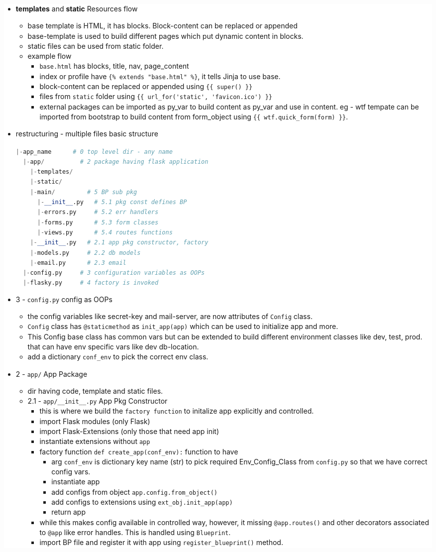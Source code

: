 - **templates** and **static** Resources flow
  - base template is HTML, it has blocks. Block-content can be replaced or appended
  - base-template is used to build different pages which put dynamic content in blocks.
  - static files can be used from static folder.
  - example flow
    - `base.html` has blocks, title, nav, page_content
    - index or profile have `{% extends "base.html" %}`, it tells Jinja to use base.
    - block-content can be replaced or appended using `{{ super() }}`
    - files from `static` folder using `{{ url_for('static', 'favicon.ico') }}`
    - external packages can be imported as py_var to build content as py_var and use in content. eg - wtf tempate can be imported from bootstrap to build content from form_object using `{{ wtf.quick_form(form) }}`.

- restructuring - multiple files basic structure
  
  ```python
  |-app_name      # 0 top level dir - any name
    |-app/          # 2 package having flask application
      |-templates/
      |-static/
      |-main/         # 5 BP sub pkg
        |-__init__.py   # 5.1 pkg const defines BP
        |-errors.py     # 5.2 err handlers
        |-forms.py      # 5.3 form classes
        |-views.py      # 5.4 routes functions
      |-__init__.py   # 2.1 app pkg constructor, factory
      |-models.py     # 2.2 db models
      |-email.py      # 2.3 email 
    |-config.py     # 3 configuration variables as OOPs
    |-flasky.py     # 4 factory is invoked
  ```

- 3 - `config.py` config as OOPs
  - the config variables like secret-key and mail-server, are now attributes of `Config` class.
  - `Config` class has `@staticmethod` as `init_app(app)` which can be used to initialize app and more.
  - This Config base class has common vars but can be extended to build different environment classes like dev, test, prod. that can have env specific vars like dev db-location.
  - add a dictionary `conf_env` to pick the correct env class.
- 2 - `app/` App Package
  - dir having code, template and static files.
  - 2.1 - `app/__init__.py` App Pkg Constructor
    - this is where we build the `factory function` to initalize app explicitly and controlled.
    - import Flask modules (only Flask)
    - import Flask-Extensions (only those that need app init)
    - instantiate extensions without `app`
    - factory function `def create_app(conf_env):` function to have
      - arg `conf_env` is dictionary key name (str) to pick required Env_Config_Class from `config.py` so that we have correct config vars.
      - instantiate app
      - add configs from object `app.config.from_object()`
      - add configs to extensions using `ext_obj.init_app(app)`
      - return app
    - while this makes config available in controlled way, however, it missing `@app.routes()` and other decorators associated to `@app` like error handles. This is handled using `Blueprint`.
    - import BP file and register it with app using `register_blueprint()` method.

